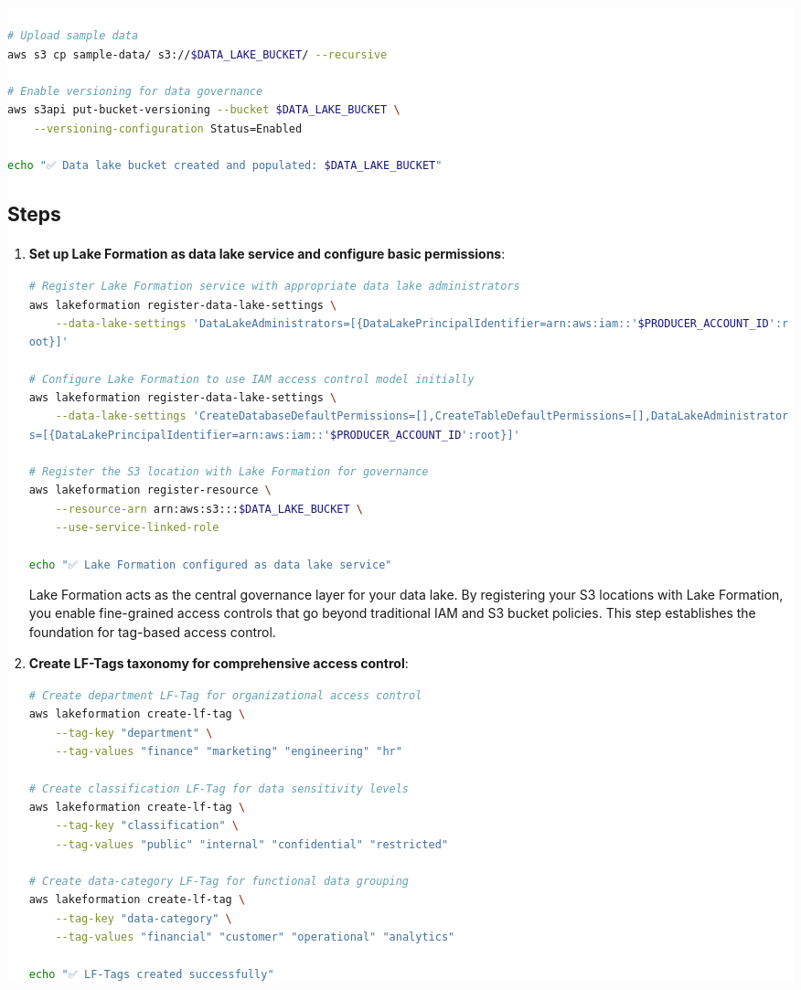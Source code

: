 ```bash

# Upload sample data
aws s3 cp sample-data/ s3://$DATA_LAKE_BUCKET/ --recursive

# Enable versioning for data governance
aws s3api put-bucket-versioning --bucket $DATA_LAKE_BUCKET \
    --versioning-configuration Status=Enabled

echo "✅ Data lake bucket created and populated: $DATA_LAKE_BUCKET"
```

## Steps

1. **Set up Lake Formation as data lake service and configure basic permissions**:

   ```bash
   # Register Lake Formation service with appropriate data lake administrators
   aws lakeformation register-data-lake-settings \
       --data-lake-settings 'DataLakeAdministrators=[{DataLakePrincipalIdentifier=arn:aws:iam::'$PRODUCER_ACCOUNT_ID':root}]'
   
   # Configure Lake Formation to use IAM access control model initially
   aws lakeformation register-data-lake-settings \
       --data-lake-settings 'CreateDatabaseDefaultPermissions=[],CreateTableDefaultPermissions=[],DataLakeAdministrators=[{DataLakePrincipalIdentifier=arn:aws:iam::'$PRODUCER_ACCOUNT_ID':root}]'
   
   # Register the S3 location with Lake Formation for governance
   aws lakeformation register-resource \
       --resource-arn arn:aws:s3:::$DATA_LAKE_BUCKET \
       --use-service-linked-role
   
   echo "✅ Lake Formation configured as data lake service"
   ```

   Lake Formation acts as the central governance layer for your data lake. By registering your S3 locations with Lake Formation, you enable fine-grained access controls that go beyond traditional IAM and S3 bucket policies. This step establishes the foundation for tag-based access control.

2. **Create LF-Tags taxonomy for comprehensive access control**:

   ```bash
   # Create department LF-Tag for organizational access control
   aws lakeformation create-lf-tag \
       --tag-key "department" \
       --tag-values "finance" "marketing" "engineering" "hr"
   
   # Create classification LF-Tag for data sensitivity levels
   aws lakeformation create-lf-tag \
       --tag-key "classification" \
       --tag-values "public" "internal" "confidential" "restricted"
   
   # Create data-category LF-Tag for functional data grouping
   aws lakeformation create-lf-tag \
       --tag-key "data-category" \
       --tag-values "financial" "customer" "operational" "analytics"
   
   echo "✅ LF-Tags created successfully"
   ```
